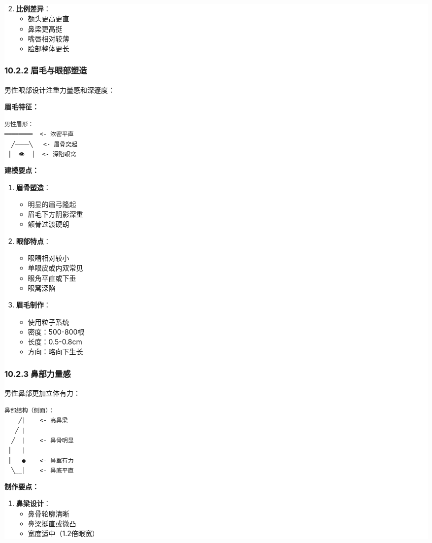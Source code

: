 2. **比例差异**：
   - 额头更高更直
   - 鼻梁更高挺
   - 嘴唇相对较薄
   - 脸部整体更长

### 10.2.2 眉毛与眼部塑造

男性眼部设计注重力量感和深邃度：

**眉毛特征：**
```
男性眉形：
━━━━━━━━  <- 浓密平直
  ╱────╲   <- 眉骨突起
 │  👁  │  <- 深陷眼窝
```

**建模要点：**

1. **眉骨塑造**：
   - 明显的眉弓隆起
   - 眉毛下方阴影深重
   - 额骨过渡硬朗

2. **眼部特点**：
   - 眼睛相对较小
   - 单眼皮或内双常见
   - 眼角平直或下垂
   - 眼窝深陷

3. **眉毛制作**：
   - 使用粒子系统
   - 密度：500-800根
   - 长度：0.5-0.8cm
   - 方向：略向下生长

### 10.2.3 鼻部力量感

男性鼻部更加立体有力：

```
鼻部结构（侧面）：
    ╱|    <- 高鼻梁
   ╱ |    
  ╱  |    <- 鼻骨明显
 │   |
 │   ●    <- 鼻翼有力
  ╲__│    <- 鼻底平直
```

**制作要点：**

1. **鼻梁设计**：
   - 鼻骨轮廓清晰
   - 鼻梁挺直或微凸
   - 宽度适中（1.2倍眼宽）
